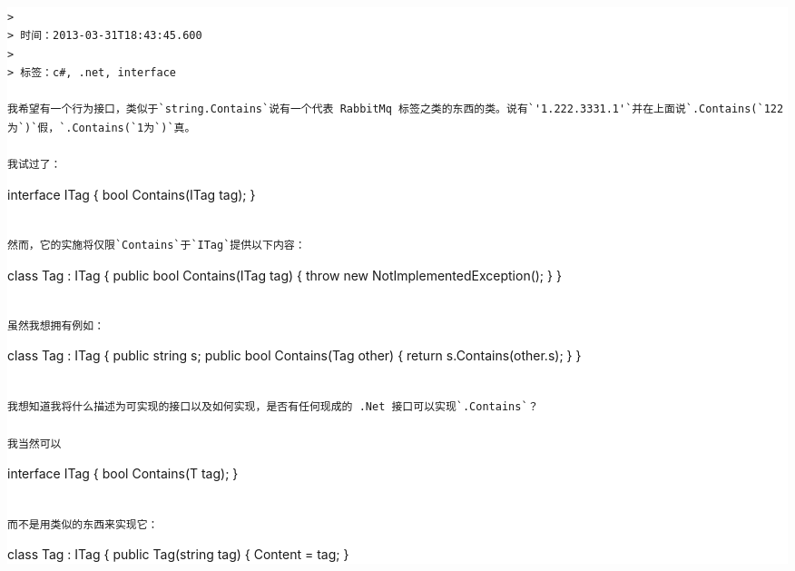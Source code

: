 ```
> 
> 时间：2013-03-31T18:43:45.600
> 
> 标签：c#, .net, interface

我希望有一个行为接口，类似于`string.Contains`说有一个代表 RabbitMq 标签之类的东西的类。说有`'1.222.3331.1'`并在上面说`.Contains(`122为`)`假，`.Contains(`1为`)`真。

我试过了：

```
 interface ITag
    {
        bool Contains(ITag tag);
    } 
```

然而，它的实施将仅限`Contains`于`ITag`提供以下内容：

```
 class Tag : ITag
    {
        public bool Contains(ITag tag)
        {
            throw new NotImplementedException();
        }
    } 
```

虽然我想拥有例如：

```
 class Tag : ITag
    {
        public string s;
        public bool Contains(Tag other)
        {
            return s.Contains(other.s);
        }
    } 
```

我想知道我将什么描述为可实现的接口以及如何实现，是否有任何现成的 .Net 接口可以实现`.Contains`？

我当然可以

```
 interface ITag<T>
    {
        bool Contains(T tag);
    } 
```

而不是用类似的东西来实现它：

```
 class Tag : ITag<Tag>
    {
        public Tag(string tag)
        {
            Content = tag;
        }

